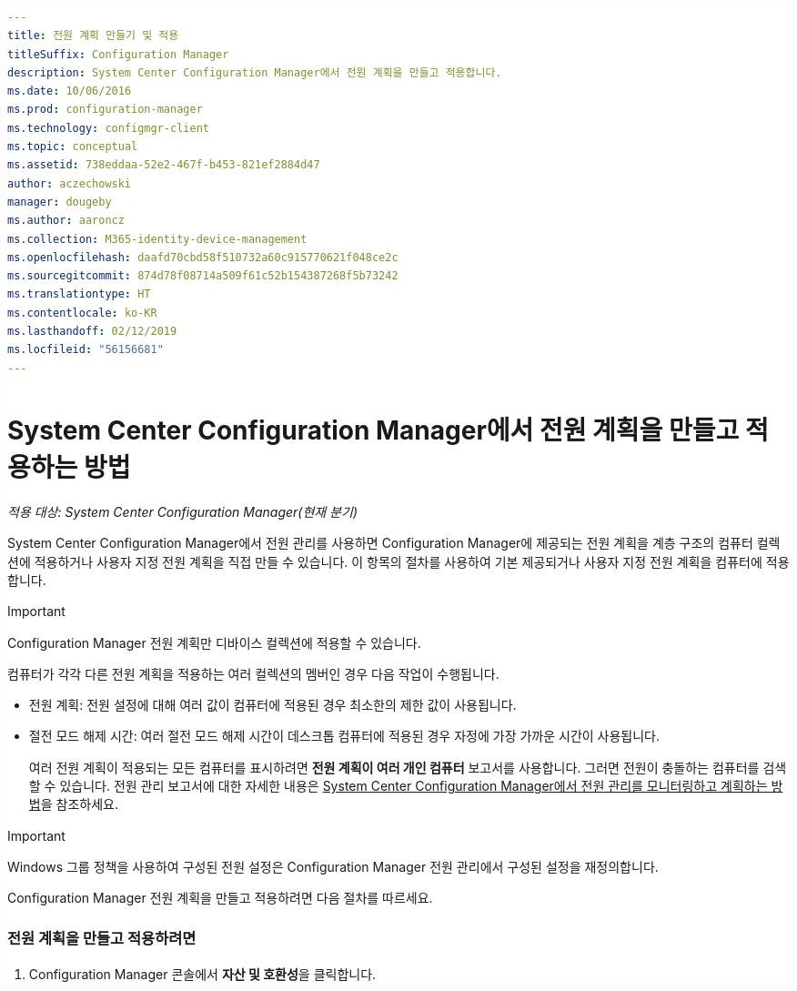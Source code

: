 ```yaml
---
title: 전원 계획 만들기 및 적용
titleSuffix: Configuration Manager
description: System Center Configuration Manager에서 전원 계획을 만들고 적용합니다.
ms.date: 10/06/2016
ms.prod: configuration-manager
ms.technology: configmgr-client
ms.topic: conceptual
ms.assetid: 738eddaa-52e2-467f-b453-821ef2884d47
author: aczechowski
manager: dougeby
ms.author: aaroncz
ms.collection: M365-identity-device-management
ms.openlocfilehash: daafd70cbd58f510732a60c915770621f048ce2c
ms.sourcegitcommit: 874d78f08714a509f61c52b154387268f5b73242
ms.translationtype: HT
ms.contentlocale: ko-KR
ms.lasthandoff: 02/12/2019
ms.locfileid: "56156681"
---
```

# <a name="how-to-create-and-apply-power-plans-in-system-center-configuration-manager"></a>System Center Configuration Manager에서 전원 계획을 만들고 적용하는 방법

*적용 대상: System Center Configuration Manager(현재 분기)*

System Center Configuration Manager에서 전원 관리를 사용하면 Configuration Manager에 제공되는 전원 계획을 계층 구조의 컴퓨터 컬렉션에 적용하거나 사용자 지정 전원 계획을 직접 만들 수 있습니다. 이 항목의 절차를 사용하여 기본 제공되거나 사용자 지정 전원 계획을 컴퓨터에 적용합니다.  

> [!IMPORTANT]  
>  Configuration Manager 전원 계획만 디바이스 컬렉션에 적용할 수 있습니다.  

 컴퓨터가 각각 다른 전원 계획을 적용하는 여러 컬렉션의 멤버인 경우 다음 작업이 수행됩니다.  

- 전원 계획: 전원 설정에 대해 여러 값이 컴퓨터에 적용된 경우 최소한의 제한 값이 사용됩니다.  

- 절전 모드 해제 시간: 여러 절전 모드 해제 시간이 데스크톱 컴퓨터에 적용된 경우 자정에 가장 가까운 시간이 사용됩니다.  

  여러 전원 계획이 적용되는 모든 컴퓨터를 표시하려면 **전원 계획이 여러 개인 컴퓨터** 보고서를 사용합니다. 그러면 전원이 충돌하는 컴퓨터를 검색할 수 있습니다. 전원 관리 보고서에 대한 자세한 내용은 [System Center Configuration Manager에서 전원 관리를 모니터링하고 계획하는 방법](../../../../core/clients/manage/power/monitor-and-plan-for-power-management.md)을 참조하세요.  

> [!IMPORTANT]  
>  Windows 그룹 정책을 사용하여 구성된 전원 설정은 Configuration Manager 전원 관리에서 구성된 설정을 재정의합니다.  

 Configuration Manager 전원 계획을 만들고 적용하려면 다음 절차를 따르세요.  

### <a name="to-create-and-apply-a-power-plan"></a>전원 계획을 만들고 적용하려면  

1. Configuration Manager 콘솔에서 **자산 및 호환성**을 클릭합니다.  
